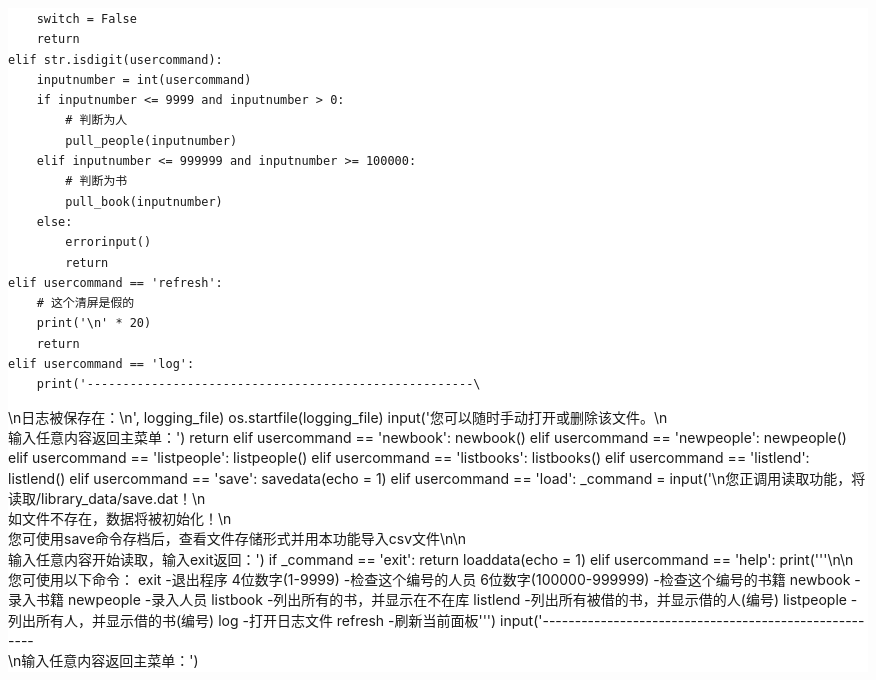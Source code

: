         switch = False
        return
    elif str.isdigit(usercommand):
        inputnumber = int(usercommand)
        if inputnumber <= 9999 and inputnumber > 0:
            # 判断为人
            pull_people(inputnumber)
        elif inputnumber <= 999999 and inputnumber >= 100000:
            # 判断为书
            pull_book(inputnumber)
        else:
            errorinput()
            return
    elif usercommand == 'refresh':
        # 这个清屏是假的
        print('\n' * 20)
        return
    elif usercommand == 'log':
        print('------------------------------------------------------\
\n日志被保存在：\n', logging_file)
        os.startfile(logging_file)
        input('您可以随时手动打开或删除该文件。\n\
输入任意内容返回主菜单：')
        return
    elif usercommand == 'newbook':
        newbook()
    elif usercommand == 'newpeople':
        newpeople()
    elif usercommand == 'listpeople':
        listpeople()
    elif usercommand == 'listbooks':
        listbooks()
    elif usercommand == 'listlend':
        listlend()
    elif usercommand == 'save':
        savedata(echo = 1)
    elif usercommand == 'load':
        _command = input('\n您正调用读取功能，将读取/library_data/save.dat！\n\
如文件不存在，数据将被初始化！\n\
您可使用save命令存档后，查看文件存储形式并用本功能导入csv文件\n\n\
输入任意内容开始读取，输入exit返回：')
        if _command == 'exit':
            return
        loaddata(echo = 1)
    elif usercommand == 'help':
        print('''\n\n
您可使用以下命令：
 exit                       -退出程序
 4位数字(1-9999)            -检查这个编号的人员
 6位数字(100000-999999)     -检查这个编号的书籍
 newbook                    -录入书籍
 newpeople                  -录入人员
 listbook                   -列出所有的书，并显示在不在库
 listlend                   -列出所有被借的书，并显示借的人(编号)
 listpeople                 -列出所有人，并显示借的书(编号)
 log                        -打开日志文件
 refresh                    -刷新当前面板''')
        input('------------------------------------------------------\
\n输入任意内容返回主菜单：')